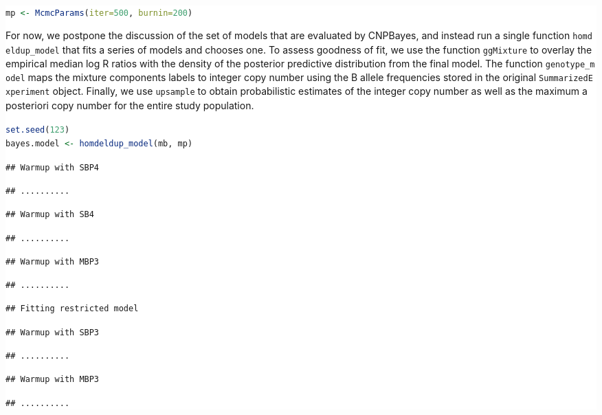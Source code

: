 ```r
mp <- McmcParams(iter=500, burnin=200)
```

For now, we postpone the discussion of the set of models that are evaluated by CNPBayes, and instead run a single function `homdeldup_model` that fits a series of models and chooses one.  To assess goodness of fit, we use the function `ggMixture` to overlay the empirical median log R ratios with the density of the posterior predictive distribution from the final model.  The function `genotype_model` maps the mixture components labels to integer copy number using the B allele frequencies stored in the original `SummarizedExperiment` object. Finally, we use `upsample` to obtain probabilistic estimates of the integer copy number as well as the maximum a posteriori copy number for the entire study population.


```r
set.seed(123)
bayes.model <- homdeldup_model(mb, mp)
```

```
## Warmup with SBP4
```

```
## ..........
```

```
## Warmup with SB4
```

```
## ..........
```

```
## Warmup with MBP3
```

```
## ..........
```

```
## Fitting restricted model
```

```
## Warmup with SBP3
```

```
## ..........
```

```
## Warmup with MBP3
```

```
## ..........
```
